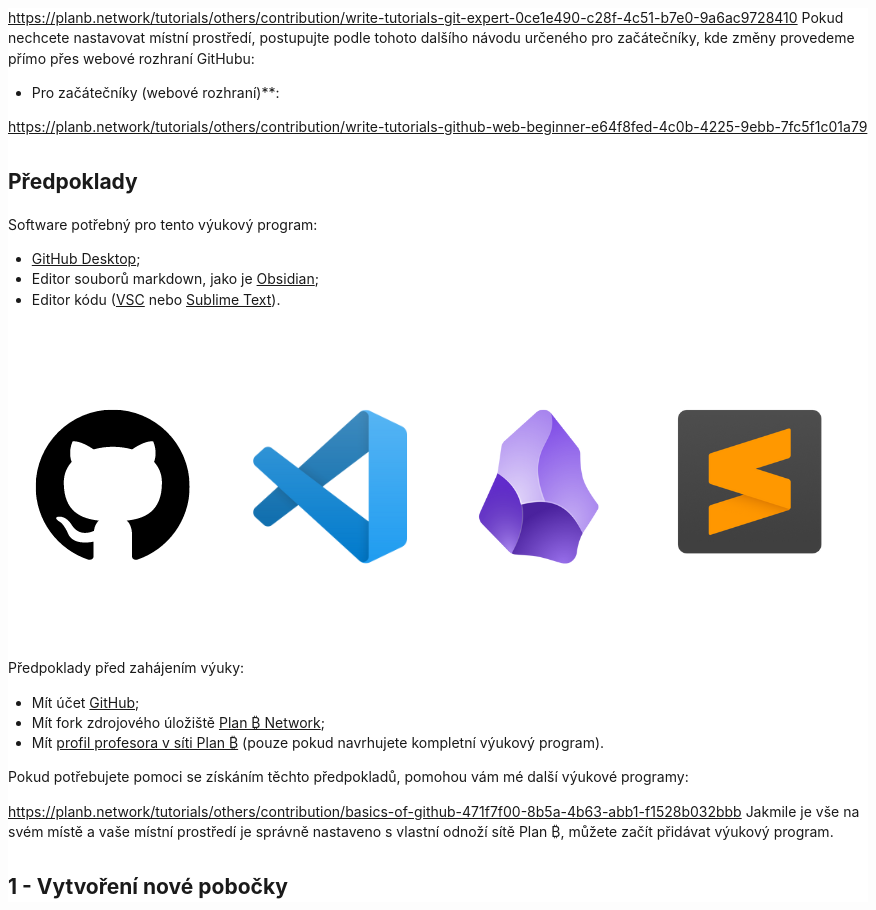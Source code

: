 https://planb.network/tutorials/others/contribution/write-tutorials-git-expert-0ce1e490-c28f-4c51-b7e0-9a6ac9728410
Pokud nechcete nastavovat místní prostředí, postupujte podle tohoto dalšího návodu určeného pro začátečníky, kde změny provedeme přímo přes webové rozhraní GitHubu:


- Pro začátečníky (webové rozhraní)**:

https://planb.network/tutorials/others/contribution/write-tutorials-github-web-beginner-e64f8fed-4c0b-4225-9ebb-7fc5f1c01a79
## Předpoklady

Software potřebný pro tento výukový program:


- [GitHub Desktop](https://desktop.github.com/);
- Editor souborů markdown, jako je [Obsidian](https://obsidian.md/);
- Editor kódu ([VSC](https://code.visualstudio.com/) nebo [Sublime Text](https://www.sublimetext.com/)).

![TUTO](assets/fr/01.webp)

Předpoklady před zahájením výuky:


- Mít účet [GitHub](https://github.com/signup);
- Mít fork zdrojového úložiště [Plan ₿ Network](https://github.com/PlanB-Network/bitcoin-educational-content);
- Mít [profil profesora v síti Plan ₿](https://planb.network/professors) (pouze pokud navrhujete kompletní výukový program).

Pokud potřebujete pomoci se získáním těchto předpokladů, pomohou vám mé další výukové programy:

https://planb.network/tutorials/others/contribution/basics-of-github-471f7f00-8b5a-4b63-abb1-f1528b032bbb
Jakmile je vše na svém místě a vaše místní prostředí je správně nastaveno s vlastní odnoží sítě Plan ₿, můžete začít přidávat výukový program.


## 1 - Vytvoření nové pobočky
